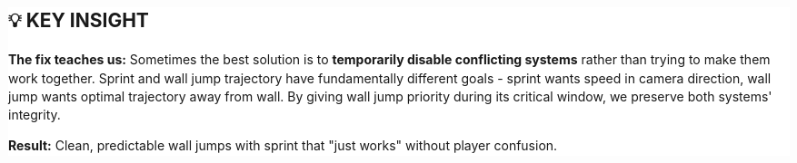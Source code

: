 
## 💡 KEY INSIGHT

**The fix teaches us:** Sometimes the best solution is to **temporarily disable conflicting systems** rather than trying to make them work together. Sprint and wall jump trajectory have fundamentally different goals - sprint wants speed in camera direction, wall jump wants optimal trajectory away from wall. By giving wall jump priority during its critical window, we preserve both systems' integrity.

**Result:** Clean, predictable wall jumps with sprint that "just works" without player confusion.

